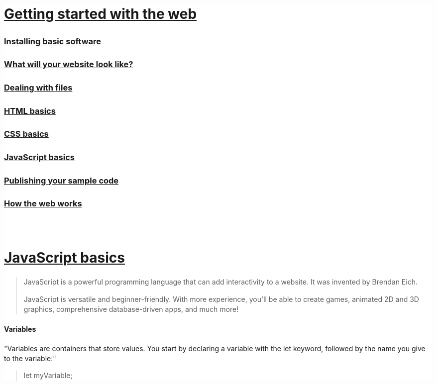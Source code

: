 # [**Getting started with the web**](https://developer.mozilla.org/en-US/docs/Learn/Getting_started_with_the_web)

### [Installing basic software](https://developer.mozilla.org/en-US/docs/Learn/Getting_started_with_the_web/Installing_basic_software)

### [What will your website look like?](https://developer.mozilla.org/en-US/docs/Learn/Getting_started_with_the_web/What_will_your_website_look_like)

### [Dealing with files](https://developer.mozilla.org/en-US/docs/Learn/Getting_started_with_the_web/Dealing_with_files)

### [HTML basics](https://developer.mozilla.org/en-US/docs/Learn/Getting_started_with_the_web/HTML_basics)

### [CSS basics](https://developer.mozilla.org/en-US/docs/Learn/Getting_started_with_the_web/CSS_basics)

### [JavaScript basics](https://developer.mozilla.org/en-US/docs/Learn/Getting_started_with_the_web/JavaScript_basics)

### [Publishing your sample code](https://developer.mozilla.org/en-US/docs/Learn/Getting_started_with_the_web/Publishing_your_website)

### [How the web works](https://developer.mozilla.org/en-US/docs/Learn/Getting_started_with_the_web/How_the_Web_works)

&nbsp;

# [JavaScript basics](https://developer.mozilla.org/en-US/docs/Learn/Getting_started_with_the_web/JavaScript_basics)

>JavaScript is a powerful programming language that can add interactivity to a website. It was invented by Brendan Eich.
>
>JavaScript is versatile and beginner-friendly. With more experience, you'll be able to create games, animated 2D and 3D graphics, comprehensive database-driven apps, and much more!

#### **Variables**
"Variables are containers that store values. You start by declaring a variable with the let keyword, followed by the name you give to the variable:"

>let myVariable;
